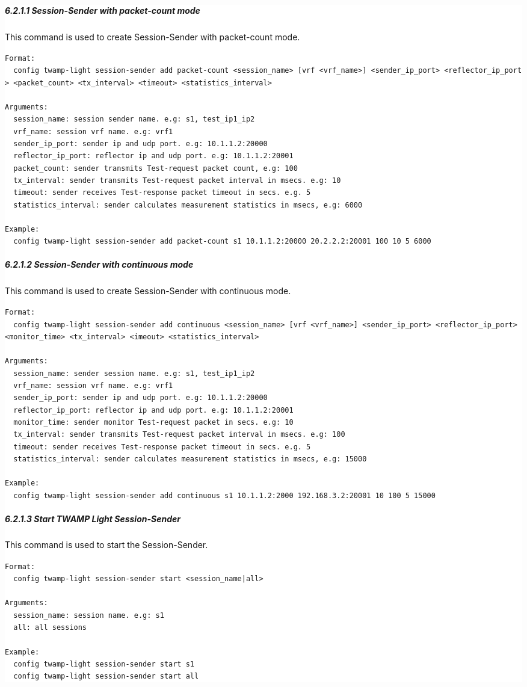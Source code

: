 ##### 6.2.1.1 Session-Sender with packet-count mode

This command is used to create Session-Sender with packet-count mode.

```
Format:
  config twamp-light session-sender add packet-count <session_name> [vrf <vrf_name>] <sender_ip_port> <reflector_ip_port> <packet_count> <tx_interval> <timeout> <statistics_interval>

Arguments:
  session_name: session sender name. e.g: s1, test_ip1_ip2
  vrf_name: session vrf name. e.g: vrf1
  sender_ip_port: sender ip and udp port. e.g: 10.1.1.2:20000
  reflector_ip_port: reflector ip and udp port. e.g: 10.1.1.2:20001
  packet_count: sender transmits Test-request packet count, e.g: 100
  tx_interval: sender transmits Test-request packet interval in msecs. e.g: 10
  timeout: sender receives Test-response packet timeout in secs. e.g. 5
  statistics_interval: sender calculates measurement statistics in msecs, e.g: 6000

Example:
  config twamp-light session-sender add packet-count s1 10.1.1.2:20000 20.2.2.2:20001 100 10 5 6000
```

##### 6.2.1.2 Session-Sender with continuous mode

This command is used to create Session-Sender with continuous mode.

```
Format:
  config twamp-light session-sender add continuous <session_name> [vrf <vrf_name>] <sender_ip_port> <reflector_ip_port> <monitor_time> <tx_interval> <imeout> <statistics_interval>

Arguments:
  session_name: sender session name. e.g: s1, test_ip1_ip2
  vrf_name: session vrf name. e.g: vrf1
  sender_ip_port: sender ip and udp port. e.g: 10.1.1.2:20000
  reflector_ip_port: reflector ip and udp port. e.g: 10.1.1.2:20001
  monitor_time: sender monitor Test-request packet in secs. e.g: 10
  tx_interval: sender transmits Test-request packet interval in msecs. e.g: 100
  timeout: sender receives Test-response packet timeout in secs. e.g. 5
  statistics_interval: sender calculates measurement statistics in msecs, e.g: 15000

Example:
  config twamp-light session-sender add continuous s1 10.1.1.2:2000 192.168.3.2:20001 10 100 5 15000
```

##### 6.2.1.3 Start TWAMP Light Session-Sender

This command is used to start the Session-Sender.

```
Format:
  config twamp-light session-sender start <session_name|all>

Arguments:
  session_name: session name. e.g: s1
  all: all sessions

Example:
  config twamp-light session-sender start s1
  config twamp-light session-sender start all
```
